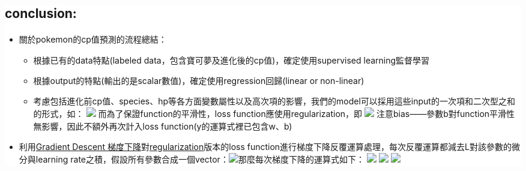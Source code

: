 ## conclusion:
- 關於pokemon的cp值預測的流程總結：
	- 根據已有的data特點(labeled data，包含寶可夢及進化後的cp值)，確定使用supervised learning監督學習

	- 根據output的特點(輸出的是scalar數值)，確定使用regression回歸(linear or non-linear)

	- 考慮包括進化前cp值、species、hp等各方面變數屬性以及高次項的影響，我們的model可以採用這些input的一次項和二次型之和的形式，如：
	![](Pasted%20image%2052.png)
	而為了保證function的平滑性，loss function應使用regularization，即
	![](Pasted%20image%2053.png)
	注意bias——參數b對function平滑性無影響，因此不額外再次計入loss function(y的運算式裡已包含w、b)

- 利用[Gradient Descent 梯度下降](Gradient%20Descent%20%E6%A2%AF%E5%BA%A6%E4%B8%8B%E9%99%8D)對[regularization](regularization)版本的loss function進行梯度下降反覆運算處理，每次反覆運算都減去L對該參數的微分與learning rate之積，假設所有參數合成一個vector：![](Pasted%20image%2054.png)那麼每次梯度下降的運算式如下：
![](Pasted%20image%2055.png)
![](Pasted%20image%2056.png)
![](Pasted%20image%2057.png)
